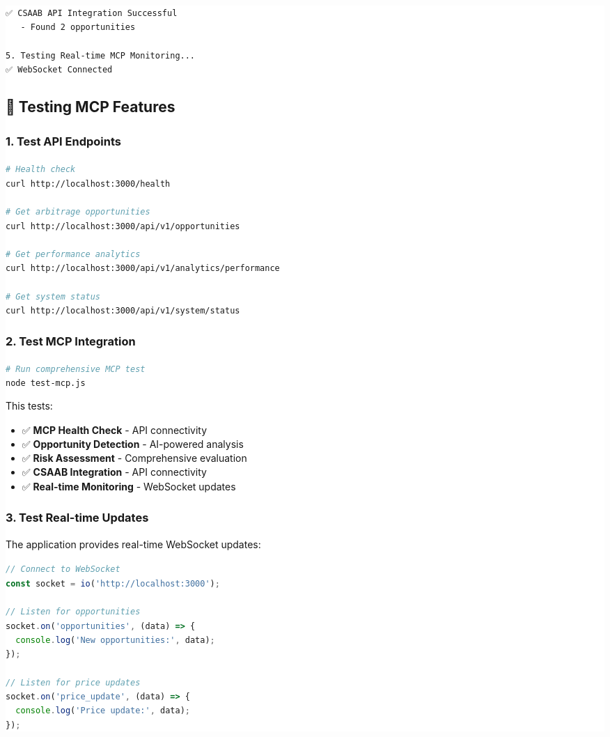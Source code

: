 ```
✅ CSAAB API Integration Successful
   - Found 2 opportunities

5. Testing Real-time MCP Monitoring...
✅ WebSocket Connected
```

## 🧪 **Testing MCP Features**

### **1. Test API Endpoints**

```bash
# Health check
curl http://localhost:3000/health

# Get arbitrage opportunities
curl http://localhost:3000/api/v1/opportunities

# Get performance analytics
curl http://localhost:3000/api/v1/analytics/performance

# Get system status
curl http://localhost:3000/api/v1/system/status
```

### **2. Test MCP Integration**

```bash
# Run comprehensive MCP test
node test-mcp.js
```

This tests:
- ✅ **MCP Health Check** - API connectivity
- ✅ **Opportunity Detection** - AI-powered analysis
- ✅ **Risk Assessment** - Comprehensive evaluation
- ✅ **CSAAB Integration** - API connectivity
- ✅ **Real-time Monitoring** - WebSocket updates

### **3. Test Real-time Updates**

The application provides real-time WebSocket updates:

```javascript
// Connect to WebSocket
const socket = io('http://localhost:3000');

// Listen for opportunities
socket.on('opportunities', (data) => {
  console.log('New opportunities:', data);
});

// Listen for price updates
socket.on('price_update', (data) => {
  console.log('Price update:', data);
});
```
